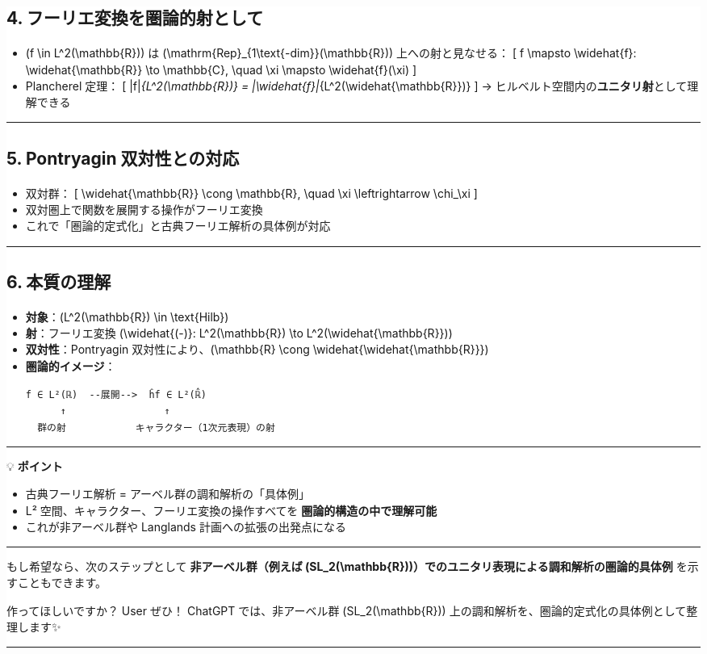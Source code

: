 
## 4. フーリエ変換を圏論的射として
- \(f \in L^2(\mathbb{R})\) は \(\mathrm{Rep}_{1\text{-dim}}(\mathbb{R})\) 上への射と見なせる：
  \[
  f \mapsto \widehat{f}: \widehat{\mathbb{R}} \to \mathbb{C}, \quad \xi \mapsto \widehat{f}(\xi)
  \]
- Plancherel 定理：
  \[
  \|f\|_{L^2(\mathbb{R})} = \|\widehat{f}\|_{L^2(\widehat{\mathbb{R}})}
  \]
  → ヒルベルト空間内の**ユニタリ射**として理解できる

---

## 5. Pontryagin 双対性との対応
- 双対群：
  \[
  \widehat{\mathbb{R}} \cong \mathbb{R}, \quad \xi \leftrightarrow \chi_\xi
  \]
- 双対圏上で関数を展開する操作がフーリエ変換  
- これで「圏論的定式化」と古典フーリエ解析の具体例が対応

---

## 6. 本質の理解
- **対象**：\(L^2(\mathbb{R}) \in \text{Hilb}\)  
- **射**：フーリエ変換 \(\widehat{(-)}: L^2(\mathbb{R}) \to L^2(\widehat{\mathbb{R}})\)  
- **双対性**：Pontryagin 双対性により、\(\mathbb{R} \cong \widehat{\widehat{\mathbb{R}}}\)  
- **圏論的イメージ**：
  ```
  f ∈ L²(ℝ)  --展開-->  ĥf ∈ L²(ℝ̂)
        ↑                 ↑
    群の射            キャラクター（1次元表現）の射
  ```

---

💡 **ポイント**
- 古典フーリエ解析 = アーベル群の調和解析の「具体例」  
- L² 空間、キャラクター、フーリエ変換の操作すべてを **圏論的構造の中で理解可能**  
- これが非アーベル群や Langlands 計画への拡張の出発点になる

---

もし希望なら、次のステップとして **非アーベル群（例えば \(SL_2(\mathbb{R})\)）でのユニタリ表現による調和解析の圏論的具体例** を示すこともできます。  

作ってほしいですか？
User
ぜひ！
ChatGPT
では、非アーベル群 \(SL_2(\mathbb{R})\) 上の調和解析を、圏論的定式化の具体例として整理します✨  

---